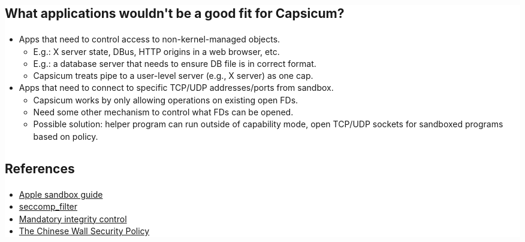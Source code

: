 What applications wouldn't be a good fit for Capsicum?
------------------------------------------------------

 * Apps that need to control access to non-kernel-managed objects.
   + E.g.: X server state, DBus, HTTP origins in a web browser, etc.
   + E.g.: a database server that needs to ensure DB file is in correct format.
   + Capsicum treats pipe to a user-level server (e.g., X server) as one cap.
 * Apps that need to connect to specific TCP/UDP addresses/ports from sandbox.
   + Capsicum works by only allowing operations on existing open FDs.
   + Need some other mechanism to control what FDs can be opened.
   + Possible solution: helper program can run outside of capability mode,
      open TCP/UDP sockets for sandboxed programs based on policy.

References
----------

 * [Apple sandbox guide](http://reverse.put.as/wp-content/uploads/2011/09/Apple-Sandbox-Guide-v1.0.pdf)
 * [seccomp_filter](http://git.kernel.org/?p=linux/kernel/git/torvalds/linux-2.6.git;a=blob;f=Documentation/prctl/seccomp_filter.txt;hb=HEAD)
 * [Mandatory integrity control](http://en.wikipedia.org/wiki/Mandatory_Integrity_Control)
 * [The Chinese Wall Security Policy](papers/chinese-wall-sec-pol.pdf)

